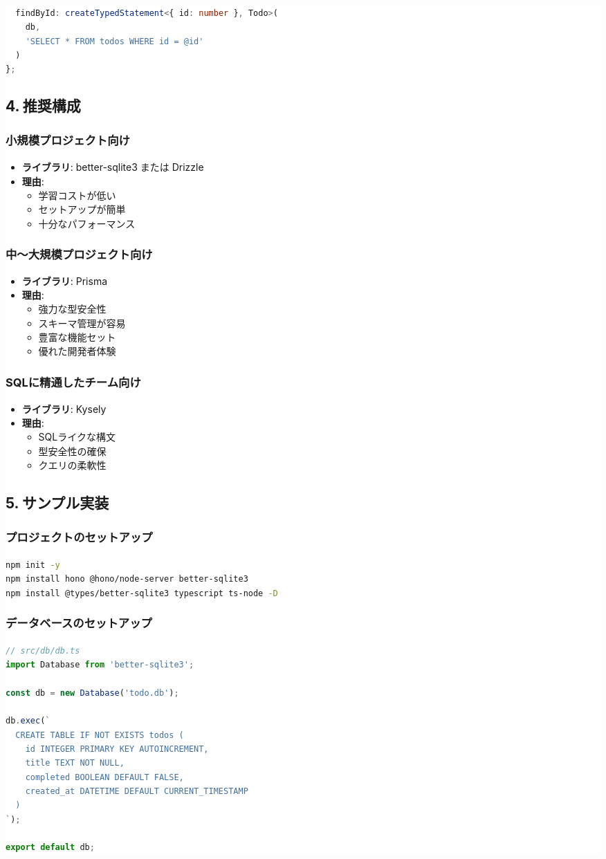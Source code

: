```typescript
  findById: createTypedStatement<{ id: number }, Todo>(
    db,
    'SELECT * FROM todos WHERE id = @id'
  )
};
```

## 4. 推奨構成

### 小規模プロジェクト向け
- **ライブラリ**: better-sqlite3 または Drizzle
- **理由**: 
  - 学習コストが低い
  - セットアップが簡単
  - 十分なパフォーマンス

### 中〜大規模プロジェクト向け
- **ライブラリ**: Prisma
- **理由**:
  - 強力な型安全性
  - スキーマ管理が容易
  - 豊富な機能セット
  - 優れた開発者体験

### SQLに精通したチーム向け
- **ライブラリ**: Kysely
- **理由**:
  - SQLライクな構文
  - 型安全性の確保
  - クエリの柔軟性

## 5. サンプル実装

### プロジェクトのセットアップ

```bash
npm init -y
npm install hono @hono/node-server better-sqlite3
npm install @types/better-sqlite3 typescript ts-node -D
```

### データベースのセットアップ

```typescript
// src/db/db.ts
import Database from 'better-sqlite3';

const db = new Database('todo.db');

db.exec(`
  CREATE TABLE IF NOT EXISTS todos (
    id INTEGER PRIMARY KEY AUTOINCREMENT,
    title TEXT NOT NULL,
    completed BOOLEAN DEFAULT FALSE,
    created_at DATETIME DEFAULT CURRENT_TIMESTAMP
  )
`);

export default db;
```
